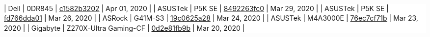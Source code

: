 | Dell          | 0DR845                      | [c1582b3202](https://linux-hardware.org/?probe=c1582b3202) | Apr 01, 2020 |
| ASUSTek       | P5K SE                      | [8492263fc0](https://linux-hardware.org/?probe=8492263fc0) | Mar 29, 2020 |
| ASUSTek       | P5K SE                      | [fd766dda01](https://linux-hardware.org/?probe=fd766dda01) | Mar 26, 2020 |
| ASRock        | G41M-S3                     | [19c0625a28](https://linux-hardware.org/?probe=19c0625a28) | Mar 24, 2020 |
| ASUSTek       | M4A3000E                    | [76ec7cf71b](https://linux-hardware.org/?probe=76ec7cf71b) | Mar 23, 2020 |
| Gigabyte      | Z270X-Ultra Gaming-CF       | [0d2e81fb9b](https://linux-hardware.org/?probe=0d2e81fb9b) | Mar 20, 2020 |
